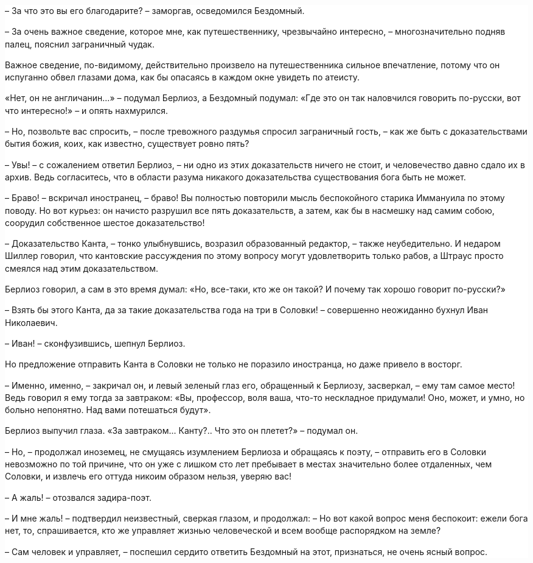 – За что это вы его благодарите? – заморгав, осведомился Бездомный.

– За очень важное сведение, которое мне, как путешественнику, чрезвычайно интересно, – многозначительно подняв палец, пояснил заграничный чудак.

Важное сведение, по-видимому, действительно произвело на путешественника сильное впечатление, потому что он испуганно обвел глазами дома, как бы опасаясь в каждом окне увидеть по атеисту.

«Нет, он не англичанин...» – подумал Берлиоз, а Бездомный подумал: «Где это он так наловчился говорить по-русски, вот что интересно!» – и опять нахмурился.

– Но, позвольте вас спросить, – после тревожного раздумья спросил заграничный гость, – как же быть с доказательствами бытия божия, коих, как известно, существует ровно пять?

– Увы! – с сожалением ответил Берлиоз, – ни одно из этих доказательств ничего не стоит, и человечество давно сдало их в архив. Ведь согласитесь, что в области разума никакого доказательства существования бога быть не может.

– Браво! – вскричал иностранец, – браво! Вы полностью повторили мысль беспокойного старика Иммануила по этому поводу. Но вот курьез: он начисто разрушил все пять доказательств, а затем, как бы в насмешку над самим собою, соорудил собственное шестое доказательство!

– Доказательство Канта, – тонко улыбнувшись, возразил образованный редактор, – также неубедительно. И недаром Шиллер говорил, что кантовские рассуждения по этому вопросу могут удовлетворить только рабов, а Штраус просто смеялся над этим доказательством.

Берлиоз говорил, а сам в это время думал: «Но, все-таки, кто же он такой? И почему так хорошо говорит по-русски?»

– Взять бы этого Канта, да за такие доказательства года на три в Соловки! – совершенно неожиданно бухнул Иван Николаевич.

– Иван! – сконфузившись, шепнул Берлиоз.

Но предложение отправить Канта в Соловки не только не поразило иностранца, но даже привело в восторг.

– Именно, именно, – закричал он, и левый зеленый глаз его, обращенный к Берлиозу, засверкал, – ему там самое место! Ведь говорил я ему тогда за завтраком: «Вы, профессор, воля ваша, что-то нескладное придумали! Оно, может, и умно, но больно непонятно. Над вами потешаться будут».

Берлиоз выпучил глаза. «За завтраком... Канту?.. Что это он плетет?» – подумал он.

– Но, – продолжал иноземец, не смущаясь изумлением Берлиоза и обращаясь к поэту, – отправить его в Соловки невозможно по той причине, что он уже с лишком сто лет пребывает в местах значительно более отдаленных, чем Соловки, и извлечь его оттуда никоим образом нельзя, уверяю вас!

– А жаль! – отозвался задира-поэт.

– И мне жаль! – подтвердил неизвестный, сверкая глазом, и продолжал: – Но вот какой вопрос меня беспокоит: ежели бога нет, то, спрашивается, кто же управляет жизнью человеческой и всем вообще распорядком на земле?

– Сам человек и управляет, – поспешил сердито ответить Бездомный на этот, признаться, не очень ясный вопрос.
